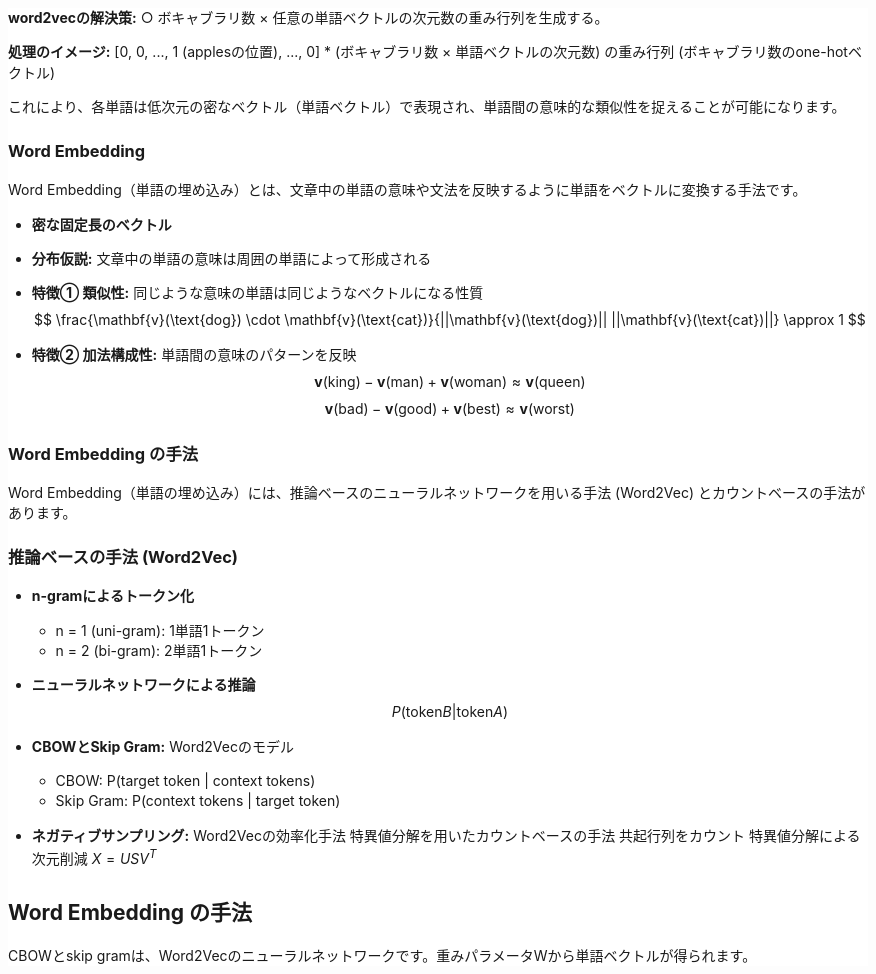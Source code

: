 **word2vecの解決策:**
○ ボキャブラリ数 × 任意の単語ベクトルの次元数の重み行列を生成する。

**処理のイメージ:**
[0, 0, ..., 1 (applesの位置), ..., 0]  * (ボキャブラリ数 × 単語ベクトルの次元数) の重み行列
(ボキャブラリ数のone-hotベクトル)

これにより、各単語は低次元の密なベクトル（単語ベクトル）で表現され、単語間の意味的な類似性を捉えることが可能になります。

### Word Embedding

Word Embedding（単語の埋め込み）とは、文章中の単語の意味や文法を反映するように単語をベクトルに変換する手法です。

* **密な固定長のベクトル**

* **分布仮説:** 文章中の単語の意味は周囲の単語によって形成される

* **特徴① 類似性:** 同じような意味の単語は同じようなベクトルになる性質
    $$
    \frac{\mathbf{v}(\text{dog}) \cdot \mathbf{v}(\text{cat})}{||\mathbf{v}(\text{dog})|| ||\mathbf{v}(\text{cat})||} \approx 1
    $$

* **特徴② 加法構成性:** 単語間の意味のパターンを反映
    $$
    \mathbf{v}(\text{king}) - \mathbf{v}(\text{man}) + \mathbf{v}(\text{woman}) \approx \mathbf{v}(\text{queen})
    $$
    $$
    \mathbf{v}(\text{bad}) - \mathbf{v}(\text{good}) + \mathbf{v}(\text{best}) \approx \mathbf{v}(\text{worst})
    $$

### Word Embedding の手法

Word Embedding（単語の埋め込み）には、推論ベースのニューラルネットワークを用いる手法 (Word2Vec) とカウントベースの手法があります。

### 推論ベースの手法 (Word2Vec)

* **n-gramによるトークン化**
    * n = 1 (uni-gram): 1単語1トークン
    * n = 2 (bi-gram): 2単語1トークン

* **ニューラルネットワークによる推論**
    $$
    P(\text{token} B | \text{token} A)
    $$

* **CBOWとSkip Gram:** Word2Vecのモデル
    * CBOW: P(target token | context tokens)
    * Skip Gram: P(context tokens | target token)

* **ネガティブサンプリング:** Word2Vecの効率化手法
特異値分解を用いたカウントベースの手法
共起行列をカウント
特異値分解による次元削減 $X = USV^T$
## Word Embedding の手法
CBOWとskip gramは、Word2Vecのニューラルネットワークです。重みパラメータWから単語ベクトルが得られます。
